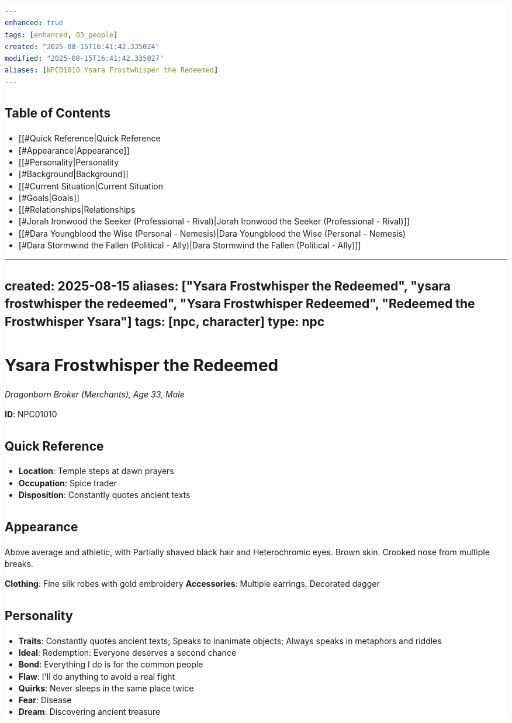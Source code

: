 ```yaml
---
enhanced: true
tags: [enhanced, 03_people]
created: "2025-08-15T16:41:42.335024"
modified: "2025-08-15T16:41:42.335027"
aliases: [NPC01010 Ysara Frostwhisper the Redeemed]
---
```


## Table of Contents
- [[#Quick Reference|Quick Reference
- [#Appearance|Appearance]]
- [[#Personality|Personality
- [#Background|Background]]
- [[#Current Situation|Current Situation
- [#Goals|Goals]]
- [[#Relationships|Relationships
- [#Jorah Ironwood the Seeker (Professional - Rival)|Jorah Ironwood the Seeker (Professional - Rival)]]
- [[#Dara Youngblood the Wise (Personal - Nemesis)|Dara Youngblood the Wise (Personal - Nemesis)
- [#Dara Stormwind the Fallen (Political - Ally)|Dara Stormwind the Fallen (Political - Ally)]]

---
created: 2025-08-15
aliases: ["Ysara Frostwhisper the Redeemed", "ysara frostwhisper the redeemed", "Ysara Frostwhisper Redeemed", "Redeemed the Frostwhisper Ysara"]
tags: [npc, character]
type: npc
---

# Ysara Frostwhisper the Redeemed

*Dragonborn Broker (Merchants), Age 33, Male*

**ID**: NPC01010

## Quick Reference
- **Location**: Temple steps at dawn prayers
- **Occupation**: Spice trader
- **Disposition**: Constantly quotes ancient texts

## Appearance
Above average and athletic, with Partially shaved black hair and Heterochromic eyes. Brown skin. Crooked nose from multiple breaks.

**Clothing**: Fine silk robes with gold embroidery
**Accessories**: Multiple earrings, Decorated dagger

## Personality
- **Traits**: Constantly quotes ancient texts; Speaks to inanimate objects; Always speaks in metaphors and riddles
- **Ideal**: Redemption: Everyone deserves a second chance
- **Bond**: Everything I do is for the common people
- **Flaw**: I'll do anything to avoid a real fight
- **Quirks**: Never sleeps in the same place twice
- **Fear**: Disease
- **Dream**: Discovering ancient treasure
